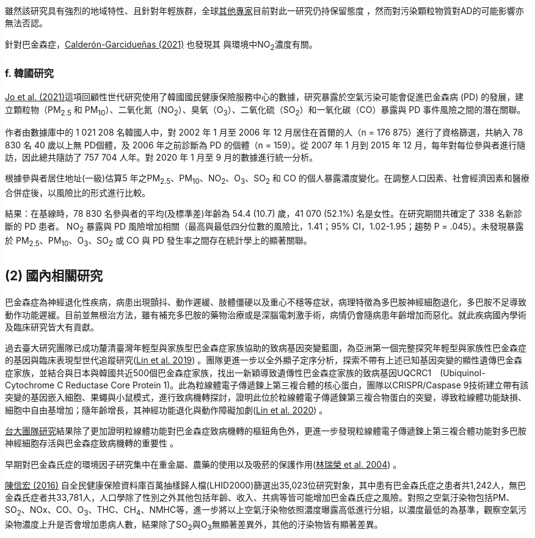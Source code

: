 雖然該研究具有強烈的地域特性、且針對年輕族群，全球[其他專家][111]目前對此一研究仍持保留態度 ，然而對污染顆粒物質對AD的可能影響亦無法否認。

針對巴金森症，[Calderón-Garcidueñas (2021)][112] 也發現其	與環境中NO<sub>2</sub>濃度有關。
### f.	韓國研究 
[Jo et al. (2021)][113]這項回顧性世代研究使用了韓國國民健康保險服務中心的數據，研究暴露於空氣污染可能會促進巴金森病 (PD) 的發展，建立顆粒物（PM<sub>2.5</sub> 和 PM<sub>10</sub>）、二氧化氮（NO<sub>2</sub>）、臭氧（O<sub>3</sub>）、二氧化硫（SO<sub>2</sub>）和一氧化碳（CO）暴露與 PD 事件風險之間的潛在關聯。

作者由數據庫中的 1 021 208 名韓國人中，對 2002 年 1 月至 2006 年 12 月居住在首爾的人（n = 176 875）進行了資格篩選，共納入 78 830 名 40 歲以上無 PD個體，及 2006 年之前診斷為 PD 的個體（n = 159）。從 2007 年 1 月到 2015 年 12 月，每年對每位參與者進行隨訪，因此總共隨訪了 757 704 人年。對 2020 年 1 月至 9 月的數據進行統一分析。

根據參與者居住地址(一級)估算5 年之PM<sub>2.5</sub>、PM<sub>10</sub>、NO<sub>2</sub>、O<sub>3</sub>、SO<sub>2</sub> 和 CO 的個人暴露濃度變化。在調整人口因素、社會經濟因素和醫療合併症後，以風險比的形式進行比較。

結果：在基線時，78 830 名參與者的平均(及標準差)年齡為 54.4 (10.7) 歲，41 070 (52.1%) 名是女性。在研究期間共確定了 338 名新診斷的 PD 患者。 NO<sub>2</sub> 暴露與 PD 風險增加相關（最高與最低四分位數的風險比，1.41；95% CI，1.02-1.95；趨勢 P = .045）。未發現暴露於 PM<sub>2.5</sub>、PM<sub>10</sub>、O<sub>3</sub>、SO<sub>2</sub> 或 CO 與 PD 發生率之間存在統計學上的顯著關聯。
## (2)	國內相關研究
巴金森症為神經退化性疾病，病患出現顫抖、動作遲緩、肢體僵硬以及重心不穩等症狀，病理特徵為多巴胺神經細胞退化，多巴胺不足導致動作功能遲緩。目前並無根治方法，雖有補充多巴胺的藥物治療或是深腦電刺激手術，病情仍會隨病患年齡增加而惡化。就此疾病國內學術及臨床研究皆大有貢獻。

過去臺大研究團隊已成功釐清臺灣年輕型與家族型巴金森症家族協助的致病基因突變藍圖，為亞洲第一個完整探究年輕型與家族性巴金森症的基因與臨床表現型世代追蹤研究([Lin et al. 2019][114]) 。團隊更進一步以全外顯子定序分析，探索不帶有上述已知基因突變的顯性遺傳巴金森症家族，並結合與日本與韓國共近500個巴金森症家族，找出一新穎導致遺傳性巴金森症家族的致病基因UQCRC1　(Ubiquinol-Cytochrome C Reductase Core Protein 1)。此為粒線體電子傳遞鍊上第三複合體的核心蛋白，團隊以CRISPR/Caspase 9技術建立帶有該突變的基因嵌入細胞、果蠅與小鼠模式，進行致病機轉探討，證明此位於粒線體電子傳遞鍊第三複合物蛋白的突變，導致粒線體功能缺損、細胞中自由基增加；隨年齡增長，其神經功能退化與動作障礙加劇([Lin et al. 2020][115]) 。

[台大團隊研究][116]結果除了更加證明粒線體功能對巴金森症致病機轉的樞鈕角色外，更進一步發現粒線體電子傳遞鍊上第三複合體功能對多巴胺神經細胞存活與巴金森症致病機轉的重要性 。

早期對巴金森氏症的環境因子研究集中在重金屬、農藥的使用以及吸菸的保護作用([林瑞榮 et al. 2004][117]) 。

[陳信宏 (2016)][118]  自全民健康保險資料庫百萬抽樣歸人檔(LHID2000)篩選出35,023位研究對象，其中患有巴金森氏症之患者共1,242人，無巴金森氏症者共33,781人，人口學除了性別之外其他包括年齡、收入、共病等皆可能增加巴金森氏症之風險。對照之空氣汙染物包括PM、SO<sub>2</sub>、NOx、CO、O<sub>3</sub>、THC、CH<sub>4</sub>、NMHC等，進一步將以上空氣汙染物依照濃度曝露高低進行分組，以濃度最低的為基準，觀察空氣污染物濃度上升是否會增加患病人數，結果除了SO<sub>2</sub>與O<sub>3</sub>無顯著差異外，其他的汙染物皆有顯著差異。

[102]: <https://www.globalmednews.tw/epaper.php?no=459> "台灣乳房醫學會 (2018). 台灣地區巴金森氏症之盛行率及發生率，全球醫藥新知網站. Available at globalmednews.tw (Accessed 13 July 2021)."
[103]: <http://www.pdcenterntuh.org.tw/ContentAspx/Browser00.aspx?> "國立臺灣大學醫學院附設醫院 (2012). 提昇巴金森氏症的醫療與照護，巴金森症暨動作障礙中心. Available at pdcenterntuh.org.tw. (Accessed 13 July 2021)."
[104]: <https://ehp.niehs.nih.gov/doi/10.1289/ehp259> " Palacios, N., Fitzgerald, K., Hart, J., Weisskopf, M., Schwarzschild, M., Ascherio, A., and Laden, F. (2017). Air Pollution and Risk of Parkinson’s Disease in a Large Prospective Study of Men. Environmental Health Perspectives 125. doi:10.1289/EHP259."
[105]: <https://pubmed.ncbi.nlm.nih.gov/33555200/> " Nunez, Y., Boehme, A., Weisskopf, M., Re, D., Navas-Acien, A., Donkelaar, A., Martin, R., and Kioumourtzoglou, M.-A. (2021). Fine Particle Exposure and Clinical Aggravation in Neurodegenerative Diseases in New York State. Environmental Health Perspectives 129:027003. doi:10.1289/EHP7425."
[106]: <https://ehp.niehs.nih.gov/doi/10.1289/ehp.1409313> " Ritz, B., Lee, P.-C., Hansen, J., Funch Lassen, C., Ketzel, M., Sørensen, M., and Raaschou-Nielsen, O. (2015). Traffic-Related Air Pollution and Parkinson’s Disease in Denmark: A Case–Control Study. Environmental health perspectives 124. doi:10.1289/ehp.1409313."
[107]: <https://pubmed.ncbi.nlm.nih.gov/33476876/> " Fleury, V., Himsl, R., Joost, S., Nicastro, N., Béreau, M., Guessous, I., and Burkhard, P. (2021). Geospatial analysis of individual-based Parkinson’s disease data supports a link with air pollution: A case-control study. Parkinsonism & Related Disorders 41–48. doi:10.1016/j.parkreldis.2020.12.013."
[108]: <https://pubmed.ncbi.nlm.nih.gov/32006765/> " Calderón-Garcidueñas, L., Torres-Jardón, R., Kulesza, R.J., Mansour, Y., González-González, L.O., Gónzalez-Maciel, A., Reynoso-Robles, R., and Mukherjee, P.S. (2020). Alzheimer disease starts in childhood in polluted Metropolitan Mexico City. A major health crisis in progress. Environ Res 183:109137. doi:10.1016/j.envres.2020.109137."
[109]: <https://www.sciencedirect.com/science/article/abs/pii/S0013935120310367> " Calderón-Garcidueñas, L., González-Maciel, A., Rafael, R., Hammond, J., Kulesza, R., Lachmann, I., Torres-Jardón, R., Mukherjee, P.S., and Maher, B. (2020). Quadruple abnormal protein aggregates in brainstem pathology and exogenous metal-rich magnetic nanoparticles. The substantia nigrae is a very early target in young urbanites and the gastrointestinal tract likely a key brainstem portal. Environmental Research 191:110139. doi:10.1016/j.envres.2020.110139."
[110]: <https://pubmed.ncbi.nlm.nih.gov/32045727/> " Calderón-Garcidueñas, L., Herrera Soto, A., Jury, N., Maher, B., González-Maciel, A., Rafael, R., Ruiz-Rudolph, P., Zundert, B., and Varela-Nallar, L. (2020). Reduced repressive epigenetic marks, increased DNA damage and Alzheimer’s disease hallmarks in the brain of humans and mice exposed to particulate urban air pollution. Environmental Research 183:109226. doi:10.1016/j.envres.2020.109226."
[111]: <https://e-info.org.tw/node/227323> " 姜唯 and 林大利 (2020). 研究：年輕人腦部的空污微粒 疑與阿茲海默症有關，環境資訊中心. Available at https://e-info.org.tw/node/227323 (Accessed 9 July 2021)."
[112]: <https://www.nature.com/articles/s41582-021-00531-7> " Calderón-Garcidueñas, L. (2021). Parkinson disease and air pollution: does what we breathe matter? Nature Reviews Neurology 1–2. doi:10.1038/s41582-021-00531-7."
[113]: <https://pubmed.ncbi.nlm.nih.gov/33999109/> "Jo, S., Kim, Y.-J., Park, K., Hwang, Y., Lee, S., Kim, B., and Chung, S. (2021). Association of NO 2 and Other Air Pollution Exposures With the Risk of Parkinson Disease. JAMA Neurology. doi:10.1001/jamaneurol.2021.1335."

[114]: <https://pubmed.ncbi.nlm.nih.gov/30788857/> " Lin, C.-H., Chen, P.-L., Tai, C.-H., Lin, H.-I., Chen, C.-S., Chen, M.-L., and Wu, R.-M. (2019). A clinical and genetic study of early-onset and familial parkinsonism in taiwan: An integrated approach combining gene dosage analysis and next-generation sequencing. Mov Disord 34 (4):506–515. doi:10.1002/mds.27633."
[115]: <https://academic.oup.com/brain/article/143/11/3352/5952718> " Lin, C.-H., Tsai, P.-I., Lin, H.-Y., Hattori, N., Funayama, M., Jeon, B., Sato, K., Abe, K., Mukai, Y., Takahashi, Y., Li, Y., Nishioka, K., Yoshino, H., Daida, K., Chen, M.-L., Cheng, J., Huang, C.-Y., Tzeng, S.-R., Wu, Y.-S., Lai, H.-J., Tsai, H.-H., Yen, R.-F., Lee, N.-C., Lo, W.-C., Hung, Y.-C., Chan, C.-C., Ke, Y.-C., Chao, C.-C., Hsieh, S.-T., Farrer, M., and Wu, R.-M. (2020). Mitochondrial UQCRC1 mutations cause autosomal dominant parkinsonism with polyneuropathy. Brain 143 (11):3352–3373. doi:10.1093/brain/awaa279."
[116]: <https://www.ntu.edu.tw/spotlight/2021/1956_20210526.html> "國立臺灣大學(2021)遺傳性巴金森症新穎致病基因與粒線體相關機制研究 榮登頂尖期刊Brain(2021/5/26) "
[117]: <http://www.tsim.org.tw/journal/jour15-6/P15_249.PDF> " 林瑞榮, 樂國柱, Lin, Juei-jueng, and Yueh, Kuo-chu (2004). 巴金森氏病與環境危險因子間的關聯性. 內科學誌 15 (6):249–256.[pdf]: <> "
[118]: <https://hdl.handle.net/11296/j644cu> " 陳信宏 (2016). 空氣汙染與帕金森氏症疾病風險之關係 公共衛生學系碩士班. 中國醫藥大學, 台中市. https://hdl.handle.net/11296/j644cu"